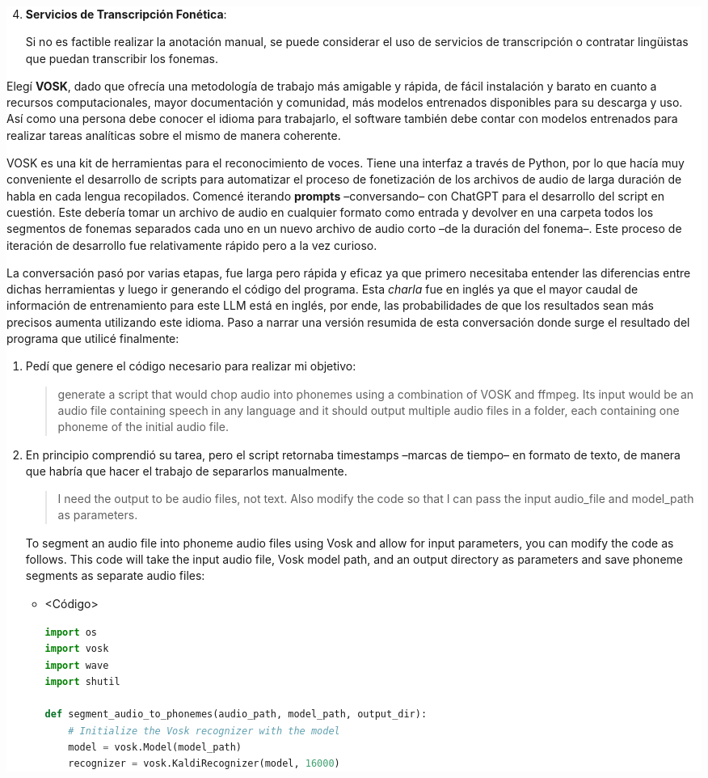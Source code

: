 4. **Servicios de Transcripción Fonética**:

   Si no es factible realizar la anotación manual, se puede considerar el uso de servicios de transcripción o contratar lingüistas que puedan transcribir los fonemas.

Elegí **VOSK**, dado que ofrecía una metodología de trabajo más amigable y rápida, de fácil instalación y barato en cuanto a recursos computacionales, mayor documentación y comunidad, más modelos entrenados disponibles para su descarga y uso. Así como una persona debe conocer el idioma para trabajarlo, el software también debe contar con modelos entrenados para realizar tareas analíticas sobre el mismo de manera coherente.

VOSK es una kit de herramientas para el reconocimiento de voces. Tiene una interfaz a través de Python, por lo que hacía muy conveniente el desarrollo de scripts para automatizar el proceso de fonetización de los archivos de audio de larga duración de habla en cada lengua recopilados. Comencé iterando **prompts** –conversando– con ChatGPT para el desarrollo del script en cuestión. Este debería tomar un archivo de audio en cualquier formato como entrada y devolver en una carpeta todos los segmentos de fonemas separados cada uno en un nuevo archivo de audio corto –de la duración del fonema–. Este proceso de iteración de desarrollo fue relativamente rápido pero a la vez curioso.

La conversación pasó por varias etapas, fue larga pero rápida y eficaz ya que primero necesitaba entender las diferencias entre dichas herramientas y luego ir generando el código del programa. Esta _charla_ fue en inglés ya que el mayor caudal de información de entrenamiento para este LLM está en inglés, por ende, las probabilidades de que los resultados sean más precisos aumenta utilizando este idioma. Paso a narrar una versión resumida de esta conversación donde surge el resultado del programa que utilicé finalmente:

1. Pedí que genere el código necesario para realizar mi objetivo:

   > generate a script that would chop audio into phonemes using a combination of VOSK and ffmpeg. Its input would be an audio file containing speech in any language and it should output multiple audio files in a folder, each containing one phoneme of the initial audio file.

2. En principio comprendió su tarea, pero el script retornaba timestamps –marcas de tiempo– en formato de texto, de manera que habría que hacer el trabajo de separarlos manualmente.

   > I need the output to be audio files, not text. Also modify the code so that I can pass the input audio_file and model_path as parameters.

   To segment an audio file into phoneme audio files using Vosk and allow for input parameters, you can modify the code as follows. This code will take the input audio file, Vosk model path, and an output directory as parameters and save phoneme segments as separate audio files:

   - <Código>

     ```python
     import os
     import vosk
     import wave
     import shutil

     def segment_audio_to_phonemes(audio_path, model_path, output_dir):
         # Initialize the Vosk recognizer with the model
         model = vosk.Model(model_path)
         recognizer = vosk.KaldiRecognizer(model, 16000)
